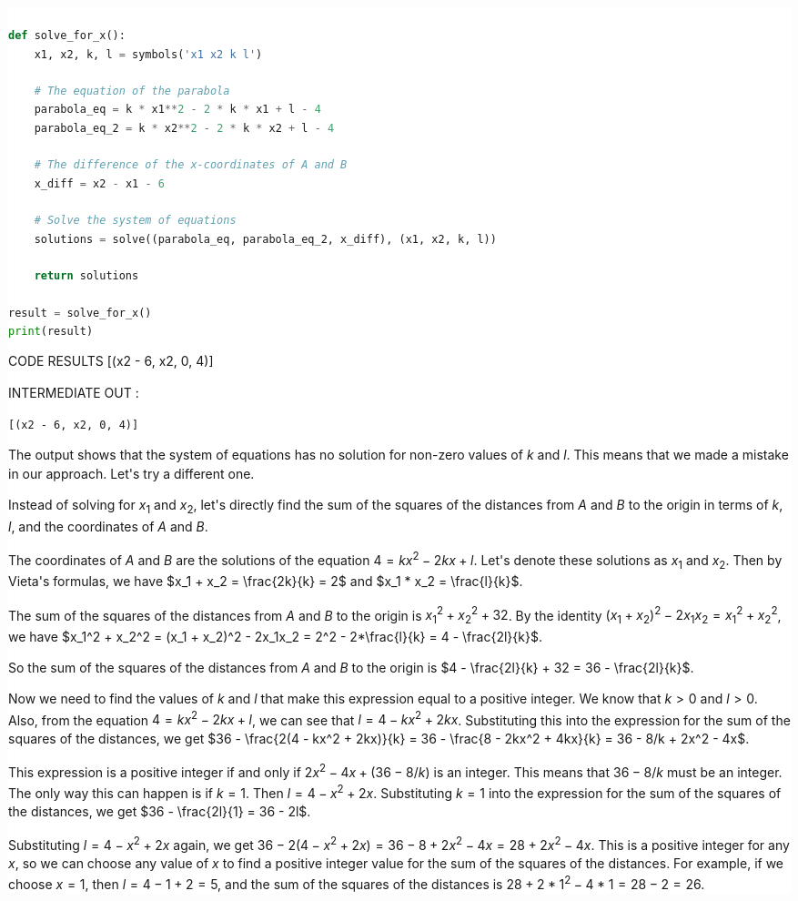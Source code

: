 ```python

def solve_for_x():
    x1, x2, k, l = symbols('x1 x2 k l')

    # The equation of the parabola
    parabola_eq = k * x1**2 - 2 * k * x1 + l - 4
    parabola_eq_2 = k * x2**2 - 2 * k * x2 + l - 4

    # The difference of the x-coordinates of A and B
    x_diff = x2 - x1 - 6

    # Solve the system of equations
    solutions = solve((parabola_eq, parabola_eq_2, x_diff), (x1, x2, k, l))

    return solutions

result = solve_for_x()
print(result)
```

CODE RESULTS [(x2 - 6, x2, 0, 4)]

INTERMEDIATE OUT :
```output
[(x2 - 6, x2, 0, 4)]
```
The output shows that the system of equations has no solution for non-zero values of $k$ and $l$. This means that we made a mistake in our approach. Let's try a different one.

Instead of solving for $x_1$ and $x_2$, let's directly find the sum of the squares of the distances from $A$ and $B$ to the origin in terms of $k$, $l$, and the coordinates of $A$ and $B$.

The coordinates of $A$ and $B$ are the solutions of the equation $4 = kx^2 - 2kx + l$. Let's denote these solutions as $x_1$ and $x_2$. Then by Vieta's formulas, we have $x_1 + x_2 = \frac{2k}{k} = 2$ and $x_1 * x_2 = \frac{l}{k}$.

The sum of the squares of the distances from $A$ and $B$ to the origin is $x_1^2 + x_2^2 + 32$. By the identity $(x_1 + x_2)^2 - 2x_1x_2 = x_1^2 + x_2^2$, we have $x_1^2 + x_2^2 = (x_1 + x_2)^2 - 2x_1x_2 = 2^2 - 2*\frac{l}{k} = 4 - \frac{2l}{k}$.

So the sum of the squares of the distances from $A$ and $B$ to the origin is $4 - \frac{2l}{k} + 32 = 36 - \frac{2l}{k}$.

Now we need to find the values of $k$ and $l$ that make this expression equal to a positive integer. We know that $k > 0$ and $l > 0$. Also, from the equation $4 = kx^2 - 2kx + l$, we can see that $l = 4 - kx^2 + 2kx$. Substituting this into the expression for the sum of the squares of the distances, we get $36 - \frac{2(4 - kx^2 + 2kx)}{k} = 36 - \frac{8 - 2kx^2 + 4kx}{k} = 36 - 8/k + 2x^2 - 4x$.

This expression is a positive integer if and only if $2x^2 - 4x + (36 - 8/k)$ is an integer. This means that $36 - 8/k$ must be an integer. The only way this can happen is if $k = 1$. Then $l = 4 - x^2 + 2x$. Substituting $k = 1$ into the expression for the sum of the squares of the distances, we get $36 - \frac{2l}{1} = 36 - 2l$.

Substituting $l = 4 - x^2 + 2x$ again, we get $36 - 2(4 - x^2 + 2x) = 36 - 8 + 2x^2 - 4x = 28 + 2x^2 - 4x$. This is a positive integer for any $x$, so we can choose any value of $x$ to find a positive integer value for the sum of the squares of the distances. For example, if we choose $x = 1$, then $l = 4 - 1 + 2 = 5$, and the sum of the squares of the distances is $28 + 2*1^2 - 4*1 = 28 - 2 = 26$.
